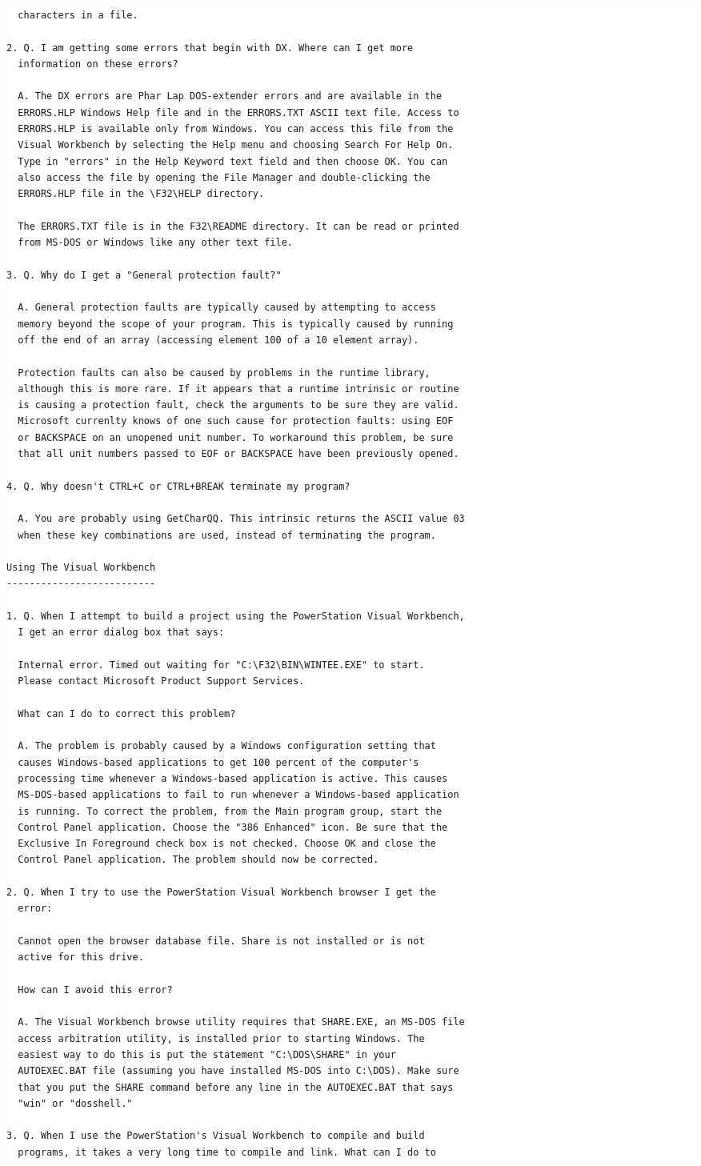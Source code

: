 	  characters in a file.
	
	2. Q. I am getting some errors that begin with DX. Where can I get more
	  information on these errors?
	
	  A. The DX errors are Phar Lap DOS-extender errors and are available in the
	  ERRORS.HLP Windows Help file and in the ERRORS.TXT ASCII text file. Access to
	  ERRORS.HLP is available only from Windows. You can access this file from the
	  Visual Workbench by selecting the Help menu and choosing Search For Help On.
	  Type in "errors" in the Help Keyword text field and then choose OK. You can
	  also access the file by opening the File Manager and double-clicking the
	  ERRORS.HLP file in the \F32\HELP directory.
	
	  The ERRORS.TXT file is in the F32\README directory. It can be read or printed
	  from MS-DOS or Windows like any other text file.
	
	3. Q. Why do I get a "General protection fault?"
	
	  A. General protection faults are typically caused by attempting to access
	  memory beyond the scope of your program. This is typically caused by running
	  off the end of an array (accessing element 100 of a 10 element array).
	
	  Protection faults can also be caused by problems in the runtime library,
	  although this is more rare. If it appears that a runtime intrinsic or routine
	  is causing a protection fault, check the arguments to be sure they are valid.
	  Microsoft currenlty knows of one such cause for protection faults: using EOF
	  or BACKSPACE on an unopened unit number. To workaround this problem, be sure
	  that all unit numbers passed to EOF or BACKSPACE have been previously opened.
	
	4. Q. Why doesn't CTRL+C or CTRL+BREAK terminate my program?
	
	  A. You are probably using GetCharQQ. This intrinsic returns the ASCII value 03
	  when these key combinations are used, instead of terminating the program.
	
	Using The Visual Workbench
	--------------------------
	
	1. Q. When I attempt to build a project using the PowerStation Visual Workbench,
	  I get an error dialog box that says:
	
	  Internal error. Timed out waiting for "C:\F32\BIN\WINTEE.EXE" to start.
	  Please contact Microsoft Product Support Services.
	
	  What can I do to correct this problem?
	
	  A. The problem is probably caused by a Windows configuration setting that
	  causes Windows-based applications to get 100 percent of the computer's
	  processing time whenever a Windows-based application is active. This causes
	  MS-DOS-based applications to fail to run whenever a Windows-based application
	  is running. To correct the problem, from the Main program group, start the
	  Control Panel application. Choose the "386 Enhanced" icon. Be sure that the
	  Exclusive In Foreground check box is not checked. Choose OK and close the
	  Control Panel application. The problem should now be corrected.
	
	2. Q. When I try to use the PowerStation Visual Workbench browser I get the
	  error:
	
	  Cannot open the browser database file. Share is not installed or is not
	  active for this drive.
	
	  How can I avoid this error?
	
	  A. The Visual Workbench browse utility requires that SHARE.EXE, an MS-DOS file
	  access arbitration utility, is installed prior to starting Windows. The
	  easiest way to do this is put the statement "C:\DOS\SHARE" in your
	  AUTOEXEC.BAT file (assuming you have installed MS-DOS into C:\DOS). Make sure
	  that you put the SHARE command before any line in the AUTOEXEC.BAT that says
	  "win" or "dosshell."
	
	3. Q. When I use the PowerStation's Visual Workbench to compile and build
	  programs, it takes a very long time to compile and link. What can I do to